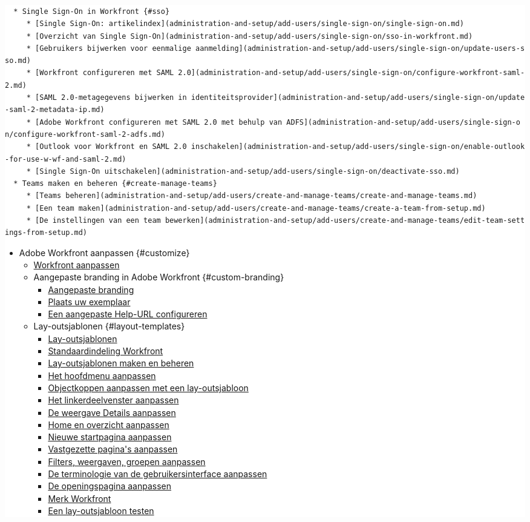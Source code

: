       * Single Sign-On in Workfront {#sso}
         * [Single Sign-On: artikelindex](administration-and-setup/add-users/single-sign-on/single-sign-on.md)
         * [Overzicht van Single Sign-On](administration-and-setup/add-users/single-sign-on/sso-in-workfront.md)
         * [Gebruikers bijwerken voor eenmalige aanmelding](administration-and-setup/add-users/single-sign-on/update-users-sso.md)
         * [Workfront configureren met SAML 2.0](administration-and-setup/add-users/single-sign-on/configure-workfront-saml-2.md)
         * [SAML 2.0-metagegevens bijwerken in identiteitsprovider](administration-and-setup/add-users/single-sign-on/update-saml-2-metadata-ip.md)
         * [Adobe Workfront configureren met SAML 2.0 met behulp van ADFS](administration-and-setup/add-users/single-sign-on/configure-workfront-saml-2-adfs.md)
         * [Outlook voor Workfront en SAML 2.0 inschakelen](administration-and-setup/add-users/single-sign-on/enable-outlook-for-use-w-wf-and-saml-2.md)
         * [Single Sign-On uitschakelen](administration-and-setup/add-users/single-sign-on/deactivate-sso.md)
      * Teams maken en beheren {#create-manage-teams}
         * [Teams beheren](administration-and-setup/add-users/create-and-manage-teams/create-and-manage-teams.md)
         * [Een team maken](administration-and-setup/add-users/create-and-manage-teams/create-a-team-from-setup.md)
         * [De instellingen van een team bewerken](administration-and-setup/add-users/create-and-manage-teams/edit-team-settings-from-setup.md)
   * Adobe Workfront aanpassen {#customize}
      * [Workfront aanpassen](administration-and-setup/customize-workfront/customize-workfront.md)
      * Aangepaste branding in Adobe Workfront {#custom-branding}
         * [Aangepaste branding](administration-and-setup/customize-workfront/brand-workfront/brand-workfront.md)
         * [Plaats uw exemplaar](administration-and-setup/customize-workfront/brand-workfront/brand-your-workfront-instance.md)
         * [Een aangepaste Help-URL configureren](administration-and-setup/customize-workfront/brand-workfront/configure-custom-help-url.md)
      * Lay-outsjablonen {#layout-templates}
         * [Lay-outsjablonen](administration-and-setup/customize-workfront/use-layout-templates/use-layout-templates-customize-ui.md)
         * [Standaardindeling Workfront](administration-and-setup/customize-workfront/use-layout-templates/about-the-default-wf-layout.md)
         * [Lay-outsjablonen maken en beheren](administration-and-setup/customize-workfront/use-layout-templates/create-and-manage-layout-templates.md)
         * [Het hoofdmenu aanpassen](administration-and-setup/customize-workfront/use-layout-templates/customize-main-menu.md)
         * [Objectkoppen aanpassen met een lay-outsjabloon](administration-and-setup/customize-workfront/use-layout-templates/customize-object-headers.md)
         * [Het linkerdeelvenster aanpassen](administration-and-setup/customize-workfront/use-layout-templates/customize-left-panel.md)
         * [De weergave Details aanpassen](administration-and-setup/customize-workfront/use-layout-templates/customize-details-view-layout-template.md)
         * [Home en overzicht aanpassen](administration-and-setup/customize-workfront/use-layout-templates/customize-home-summary-layout-template.md)
         * [Nieuwe startpagina aanpassen](administration-and-setup/customize-workfront/use-layout-templates/customize-new-home-layout-template.md)
         * [Vastgezette pagina&#39;s aanpassen](administration-and-setup/customize-workfront/use-layout-templates/customize-pinned-pages.md)
         * [Filters, weergaven, groepen aanpassen](administration-and-setup/customize-workfront/use-layout-templates/customize-fvg-list-controls-layout-template.md)
         * [De terminologie van de gebruikersinterface aanpassen](administration-and-setup/customize-workfront/use-layout-templates/customize-terminology.md)
         * [De openingspagina aanpassen](administration-and-setup/customize-workfront/use-layout-templates/customize-landing-page.md)
         * [Merk Workfront](administration-and-setup/customize-workfront/use-layout-templates/brand-wf-using-a-layout-template.md)
         * [Een lay-outsjabloon testen](administration-and-setup/customize-workfront/use-layout-templates/test-a-layout-template.md)